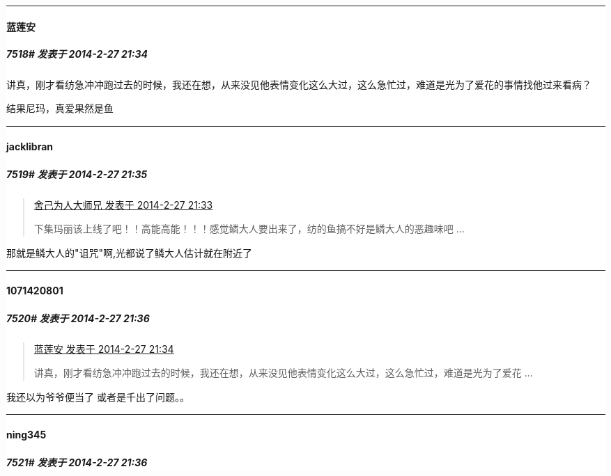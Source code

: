 



*****

####  蓝莲安  
##### 7518#       发表于 2014-2-27 21:34




讲真，刚才看纺急冲冲跑过去的时候，我还在想，从来没见他表情变化这么大过，这么急忙过，难道是光为了爱花的事情找他过来看病？

结果尼玛，真爱果然是鱼







*****

####  jacklibran  
##### 7519#       发表于 2014-2-27 21:35



<blockquote><a href="httphttps://bbs.saraba1st.com/2b/forum.php?mod=redirect&amp;goto=findpost&amp;pid=24629671&amp;ptid=927657" target="_blank">舍己为人大师兄 发表于 2014-2-27 21:33</a>

下集玛丽该上线了吧！！高能高能！！！感觉鳞大人要出来了，纺的鱼搞不好是鳞大人的恶趣味吧 ...</blockquote>
那就是鳞大人的"诅咒"啊,光都说了鳞大人估计就在附近了







*****

####  1071420801  
##### 7520#       发表于 2014-2-27 21:36



<blockquote><a href="httphttps://bbs.saraba1st.com/2b/forum.php?mod=redirect&amp;goto=findpost&amp;pid=24629683&amp;ptid=927657" target="_blank">蓝莲安 发表于 2014-2-27 21:34</a>

讲真，刚才看纺急冲冲跑过去的时候，我还在想，从来没见他表情变化这么大过，这么急忙过，难道是光为了爱花 ...</blockquote>
我还以为爷爷便当了 或者是千出了问题。。







*****

####  ning345  
##### 7521#       发表于 2014-2-27 21:36



